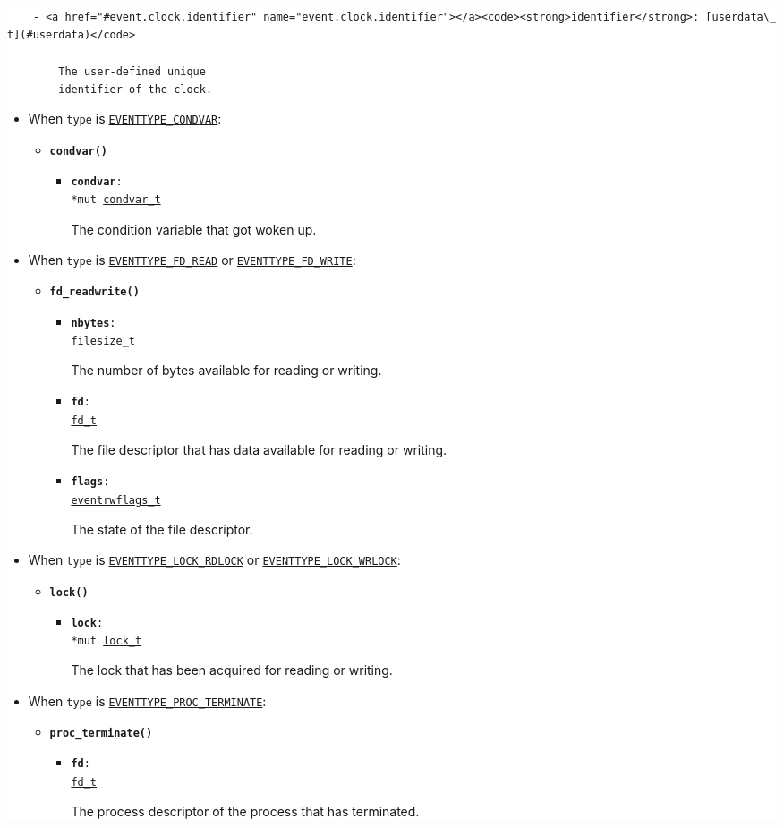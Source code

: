         - <a href="#event.clock.identifier" name="event.clock.identifier"></a><code><strong>identifier</strong>: [userdata\_t](#userdata)</code>

            The user-defined unique
            identifier of the clock.

- When `type` is [`EVENTTYPE_CONDVAR`](#eventtype.condvar):

    - <a href="#event.condvar" name="event.condvar"></a>**`condvar()`**

        - <a href="#event.condvar.condvar" name="event.condvar.condvar"></a><code><strong>condvar</strong>: *mut [condvar\_t](#condvar)</code>

            The condition variable that
            got woken up.

- When `type` is [`EVENTTYPE_FD_READ`](#eventtype.fd_read) or [`EVENTTYPE_FD_WRITE`](#eventtype.fd_write):

    - <a href="#event.fd_readwrite" name="event.fd_readwrite"></a>**`fd_readwrite()`**

        - <a href="#event.fd_readwrite.nbytes" name="event.fd_readwrite.nbytes"></a><code><strong>nbytes</strong>: [filesize\_t](#filesize)</code>

            The number of bytes available
            for reading or writing.

        - <a href="#event.fd_readwrite.fd" name="event.fd_readwrite.fd"></a><code><strong>fd</strong>: [fd\_t](#fd)</code>

            The file descriptor that has
            data available for reading or
            writing.

        - <a href="#event.fd_readwrite.flags" name="event.fd_readwrite.flags"></a><code><strong>flags</strong>: [eventrwflags\_t](#eventrwflags)</code>

            The state of the file
            descriptor.

- When `type` is [`EVENTTYPE_LOCK_RDLOCK`](#eventtype.lock_rdlock) or [`EVENTTYPE_LOCK_WRLOCK`](#eventtype.lock_wrlock):

    - <a href="#event.lock" name="event.lock"></a>**`lock()`**

        - <a href="#event.lock.lock" name="event.lock.lock"></a><code><strong>lock</strong>: *mut [lock\_t](#lock)</code>

            The lock that has been
            acquired for reading or
            writing.

- When `type` is [`EVENTTYPE_PROC_TERMINATE`](#eventtype.proc_terminate):

    - <a href="#event.proc_terminate" name="event.proc_terminate"></a>**`proc_terminate()`**

        - <a href="#event.proc_terminate.fd" name="event.proc_terminate.fd"></a><code><strong>fd</strong>: [fd\_t](#fd)</code>

            The process descriptor of the
            process that has terminated.
